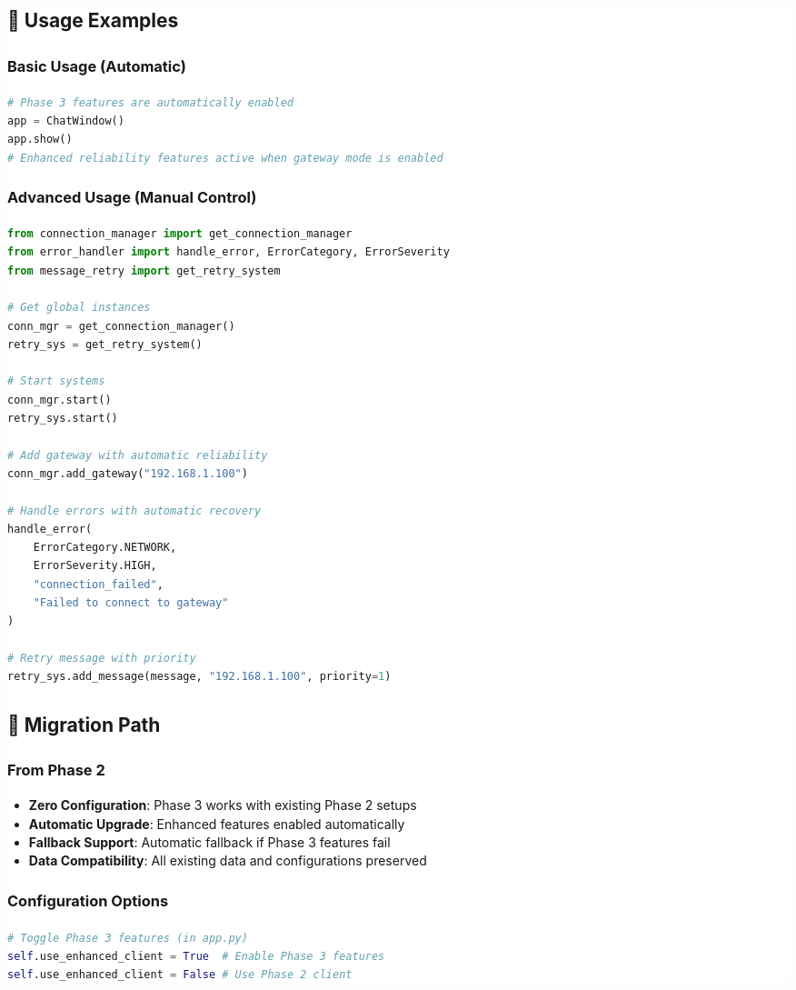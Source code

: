 ## 🚀 Usage Examples

### Basic Usage (Automatic)
```python
# Phase 3 features are automatically enabled
app = ChatWindow()
app.show()
# Enhanced reliability features active when gateway mode is enabled
```

### Advanced Usage (Manual Control)
```python
from connection_manager import get_connection_manager
from error_handler import handle_error, ErrorCategory, ErrorSeverity
from message_retry import get_retry_system

# Get global instances
conn_mgr = get_connection_manager()
retry_sys = get_retry_system()

# Start systems
conn_mgr.start()
retry_sys.start()

# Add gateway with automatic reliability
conn_mgr.add_gateway("192.168.1.100")

# Handle errors with automatic recovery
handle_error(
    ErrorCategory.NETWORK, 
    ErrorSeverity.HIGH,
    "connection_failed", 
    "Failed to connect to gateway"
)

# Retry message with priority
retry_sys.add_message(message, "192.168.1.100", priority=1)
```

## 🔄 Migration Path

### From Phase 2
- **Zero Configuration**: Phase 3 works with existing Phase 2 setups
- **Automatic Upgrade**: Enhanced features enabled automatically
- **Fallback Support**: Automatic fallback if Phase 3 features fail
- **Data Compatibility**: All existing data and configurations preserved

### Configuration Options
```python
# Toggle Phase 3 features (in app.py)
self.use_enhanced_client = True  # Enable Phase 3 features
self.use_enhanced_client = False # Use Phase 2 client
```
